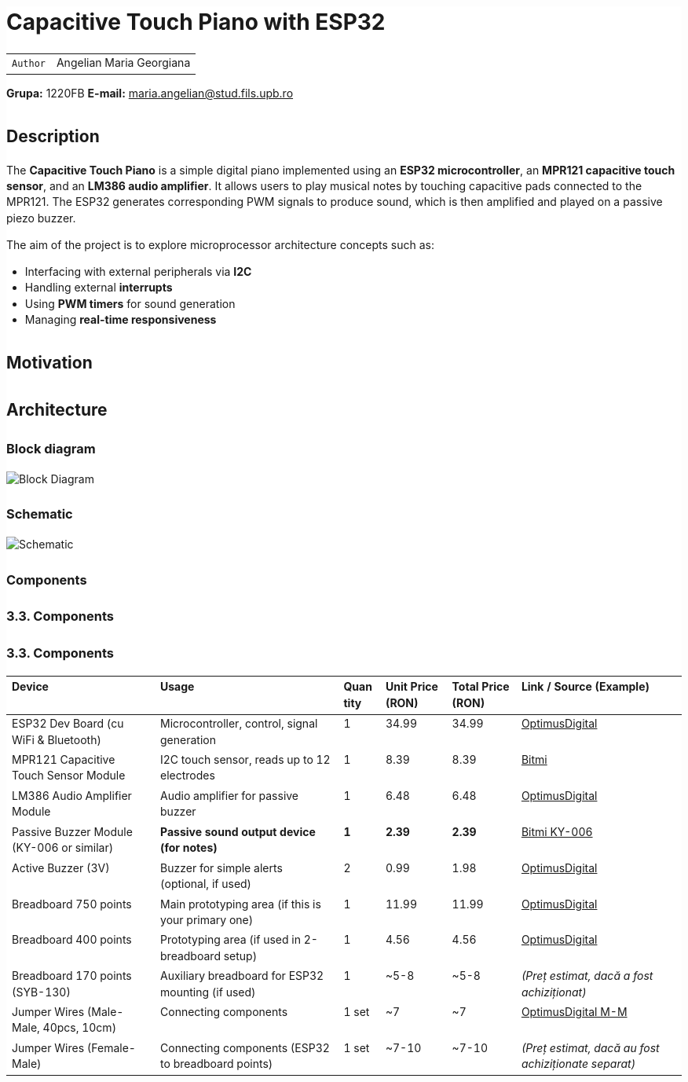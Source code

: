 # Capacitive Touch Piano with ESP32

| | |
|-|-|
|`Author` | Angelian Maria Georgiana 
**Grupa:** 1220FB
**E-mail:** maria.angelian@stud.fils.upb.ro 

## Description
The **Capacitive Touch Piano** is a simple digital piano implemented using an **ESP32 microcontroller**, an **MPR121 capacitive touch sensor**, and an **LM386 audio amplifier**. It allows users to play musical notes by touching capacitive pads connected to the MPR121. The ESP32 generates corresponding PWM signals to produce sound, which is then amplified and played on a passive piezo buzzer.

The aim of the project is to explore microprocessor architecture concepts such as:

- Interfacing with external peripherals via **I2C**
- Handling external **interrupts**
- Using **PWM timers** for sound generation
- Managing **real-time responsiveness**

## Motivation

## Architecture

### Block diagram

![Block Diagram](schematics/block_diagram.png)

### Schematic

![Schematic](schematics/kicad_schematic.png)

### Components

### 3.3. Components

### 3.3. Components

| Device                                       | Usage                                                    | Quantity | Unit Price (RON) | Total Price (RON) | Link / Source (Example)                                                                                                                     |
| :------------------------------------------- | :------------------------------------------------------- | :------- | :--------------- | :---------------- | :---------------------------------------------------------------------------------------------------------------------------------------- |
| ESP32 Dev Board (cu WiFi & Bluetooth)        | Microcontroller, control, signal generation              | 1        | 34.99            | 34.99             | [OptimusDigital](https://www.optimusdigital.ro/ro/placi-cu-bluetooth/4371-placa-de-dezvoltare-esp32-cu-wifi-i-bluetooth-42.html)       |
| MPR121 Capacitive Touch Sensor Module        | I2C touch sensor, reads up to 12 electrodes            | 1        | 8.39             | 8.39              | [Bitmi](https://www.bitmi.ro/electronica/modul-senzor-capacitiv-de-atingere-mpr121-10801.html)                                             |
| LM386 Audio Amplifier Module                 | Audio amplifier for passive buzzer                       | 1        | 6.48             | 6.48              | [OptimusDigital](https://www.optimusdigital.ro/ro/electronica-de-putere-amplificatoare-audio/45-amplificator-audio-lm386.html)              |
| Passive Buzzer Module (KY-006 or similar)    | **Passive sound output device (for notes)**              | **1**    | **2.39**         | **2.39**          | [Bitmi KY-006](https://www.bitmi.ro/electronica/modul-buzzer-pasiv-ky-006-10678.html)                                                      |
| Active Buzzer (3V)                           | Buzzer for simple alerts (optional, if used)             | 2        | 0.99             | 1.98              | [OptimusDigital](https://www.optimusdigital.ro/ro/audio-buzzere/635-buzzer-activ-de-3-v.html)                                           |
| Breadboard 750 points                        | Main prototyping area (if this is your primary one)      | 1        | 11.99            | 11.99             | [OptimusDigital](https://www.optimusdigital.ro/ro/prototipare-breadboard-uri/13245-breadboard-750-puncte.html)                           |
| Breadboard 400 points                        | Prototyping area (if used in 2-breadboard setup)         | 1        | 4.56             | 4.56              | [OptimusDigital](https://www.optimusdigital.ro/ro/prototipare-breadboard-uri/44-breadboard-400-points.html)                               |
| Breadboard 170 points (SYB-130)              | Auxiliary breadboard for ESP32 mounting (if used)        | 1        | ~5-8             | ~5-8              | *(Preț estimat, dacă a fost achiziționat)*                                                                                                   |
| Jumper Wires (Male-Male, 40pcs, 10cm)        | Connecting components                                    | 1 set    | ~7               | ~7                | [OptimusDigital M-M](https://www.optimusdigital.ro/ro/fire-fire-mufate/884-set-fire-tata-tata-40p-10-cm.html)                             |
| Jumper Wires (Female-Male)                   | Connecting components (ESP32 to breadboard points)       | 1 set    | ~7-10            | ~7-10             | *(Preț estimat, dacă au fost achiziționate separat)*                                                                                      |